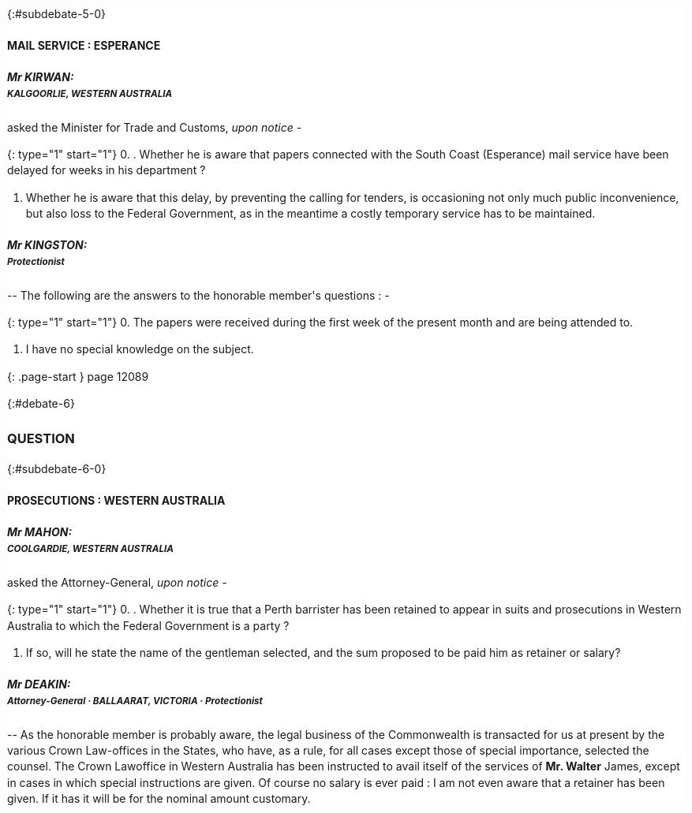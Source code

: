 {:#subdebate-5-0}
#### MAIL SERVICE : ESPERANCE

##### Mr KIRWAN:<br><small class="text-muted">KALGOORLIE, WESTERN AUSTRALIA</small>

asked the Minister for Trade and Customs,  *upon notice -* 

{: type="1" start="1"}
0. . Whether he is aware that papers connected with the South Coast (Esperance) mail service have been delayed for weeks in his department ? 
1. Whether he is aware that this delay, by preventing the calling for tenders, is occasioning not only much public inconvenience, but also loss to the Federal Government, as in the meantime a costly temporary service has to be maintained. 

##### Mr KINGSTON:<br><small class="text-muted">Protectionist</small>

-- The following are the answers to the honorable member's questions :  - 

{: type="1" start="1"}
0. The papers were received during the first week of the present month and are being attended to. 
1. I have no special knowledge on the subject. 

{: .page-start }
page 12089

{:#debate-6}
### QUESTION

{:#subdebate-6-0}
#### PROSECUTIONS : WESTERN AUSTRALIA

##### Mr MAHON:<br><small class="text-muted">COOLGARDIE, WESTERN AUSTRALIA</small>

asked the Attorney-General,  *upon notice -* 

{: type="1" start="1"}
0. .  Whether it is true that a Perth barrister has been retained to appear in suits and prosecutions in Western Australia to which the Federal Government is a party ? 
1. If so, will he state the name of the gentleman selected, and the sum proposed to be paid him as retainer or salary? 

##### Mr DEAKIN:<br><small class="text-muted">Attorney-General &middot; BALLAARAT, VICTORIA &middot; Protectionist</small>

-- As the honorable member is probably aware, the legal business of the Commonwealth is transacted for us at present by the various Crown Law-offices in the States, who have, as a rule, for all cases except those of special importance, selected the counsel. The Crown Lawoffice in Western Australia has been instructed to avail itself of the services of  **Mr. Walter**  James, except in cases in which special instructions are given. Of course no salary is ever paid : I am not even aware that a retainer has been given. If it has it will be for the nominal amount customary. 
